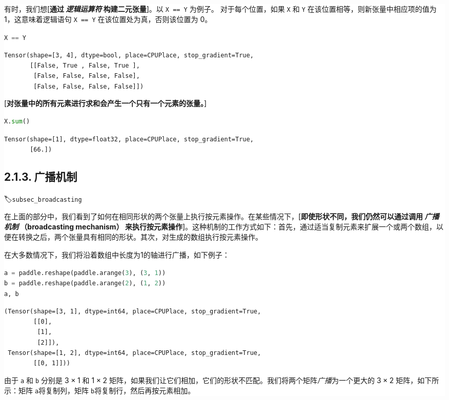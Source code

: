 

有时，我们想[**通过 *逻辑运算符* 构建二元张量**]。以 `X == Y` 为例子。
对于每个位置，如果 `X` 和 `Y` 在该位置相等，则新张量中相应项的值为1，这意味着逻辑语句 `X == Y` 在该位置处为真，否则该位置为 0。



```python
X == Y
```




    Tensor(shape=[3, 4], dtype=bool, place=CPUPlace, stop_gradient=True,
           [[False, True , False, True ],
            [False, False, False, False],
            [False, False, False, False]])



[**对张量中的所有元素进行求和会产生一个只有一个元素的张量。**]



```python
X.sum()
```




    Tensor(shape=[1], dtype=float32, place=CPUPlace, stop_gradient=True,
           [66.])



## 2.1.3. 广播机制
:label:`subsec_broadcasting`

在上面的部分中，我们看到了如何在相同形状的两个张量上执行按元素操作。在某些情况下，[**即使形状不同，我们仍然可以通过调用 *广播机制* （broadcasting mechanism） 来执行按元素操作**]。这种机制的工作方式如下：首先，通过适当复制元素来扩展一个或两个数组，以便在转换之后，两个张量具有相同的形状。其次，对生成的数组执行按元素操作。

在大多数情况下，我们将沿着数组中长度为1的轴进行广播，如下例子：



```python
a = paddle.reshape(paddle.arange(3), (3, 1))
b = paddle.reshape(paddle.arange(2), (1, 2))
a, b
```




    (Tensor(shape=[3, 1], dtype=int64, place=CPUPlace, stop_gradient=True,
            [[0],
             [1],
             [2]]),
     Tensor(shape=[1, 2], dtype=int64, place=CPUPlace, stop_gradient=True,
            [[0, 1]]))



由于 `a` 和 `b` 分别是 $3\times1$ 和 $1\times2$ 矩阵，如果我们让它们相加，它们的形状不匹配。我们将两个矩阵*广播*为一个更大的 $3\times2$ 矩阵，如下所示：矩阵 `a`将复制列，矩阵 `b`将复制行，然后再按元素相加。

